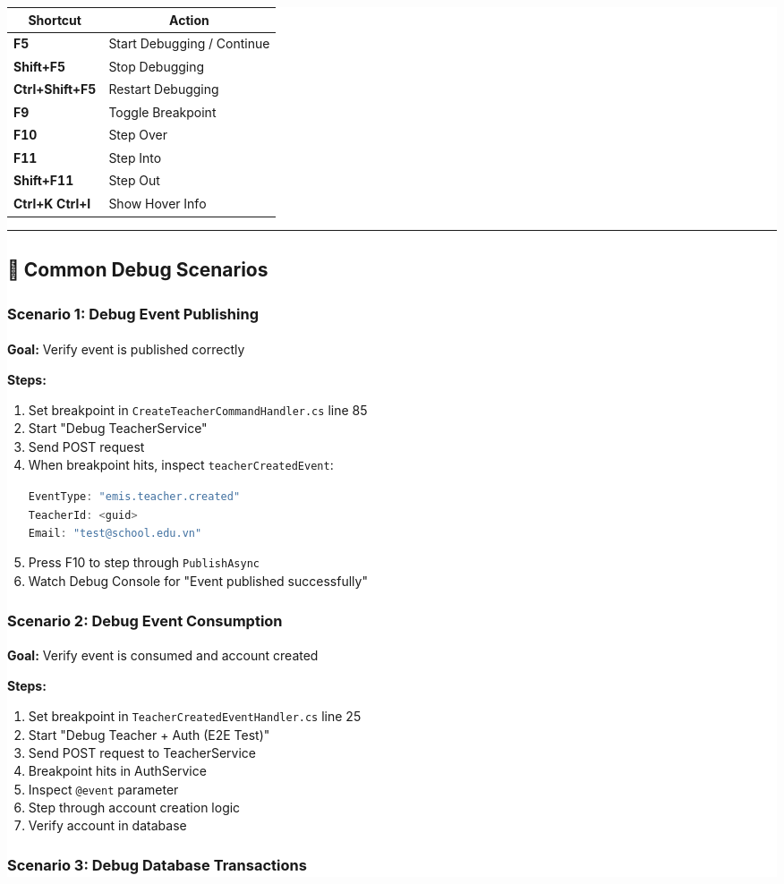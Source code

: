 | Shortcut | Action |
|----------|--------|
| **F5** | Start Debugging / Continue |
| **Shift+F5** | Stop Debugging |
| **Ctrl+Shift+F5** | Restart Debugging |
| **F9** | Toggle Breakpoint |
| **F10** | Step Over |
| **F11** | Step Into |
| **Shift+F11** | Step Out |
| **Ctrl+K Ctrl+I** | Show Hover Info |

---

## 🎯 Common Debug Scenarios

### Scenario 1: Debug Event Publishing

**Goal:** Verify event is published correctly

**Steps:**
1. Set breakpoint in `CreateTeacherCommandHandler.cs` line 85
2. Start "Debug TeacherService"
3. Send POST request
4. When breakpoint hits, inspect `teacherCreatedEvent`:
   ```csharp
   EventType: "emis.teacher.created"
   TeacherId: <guid>
   Email: "test@school.edu.vn"
   ```
5. Press F10 to step through `PublishAsync`
6. Watch Debug Console for "Event published successfully"

### Scenario 2: Debug Event Consumption

**Goal:** Verify event is consumed and account created

**Steps:**
1. Set breakpoint in `TeacherCreatedEventHandler.cs` line 25
2. Start "Debug Teacher + Auth (E2E Test)"
3. Send POST request to TeacherService
4. Breakpoint hits in AuthService
5. Inspect `@event` parameter
6. Step through account creation logic
7. Verify account in database

### Scenario 3: Debug Database Transactions
